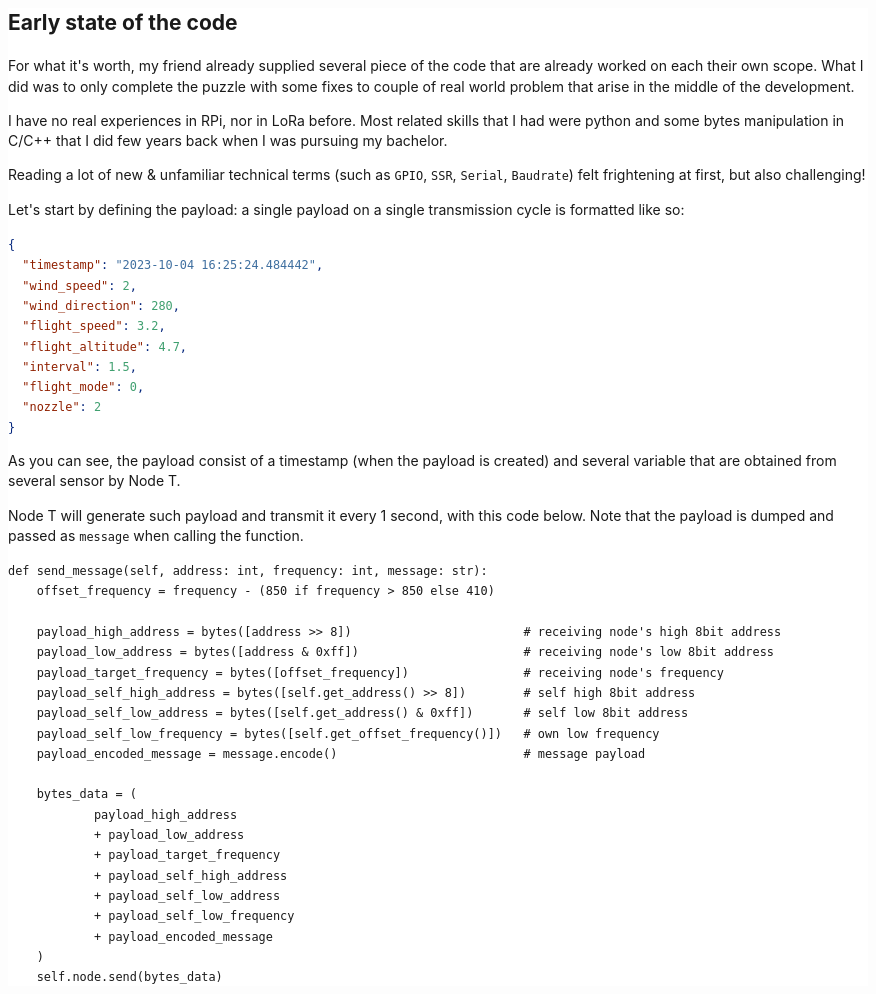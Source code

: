 ## Early state of the code

For what it's worth, my friend already supplied several piece of the code that are already worked 
on each their own scope.
What I did was to only complete the puzzle with some fixes to couple of real world problem that arise in the middle of
the development.

I have no real experiences in RPi, nor in LoRa before.
Most related skills that I had were python and some bytes manipulation in C/C++ that 
I did few years back when I was pursuing my bachelor.

Reading a lot of new & unfamiliar technical terms (such as `GPIO`, `SSR`, `Serial`, `Baudrate`)
felt frightening at first, but also challenging!

Let's start by defining the payload: a single payload on a single transmission cycle is formatted like so:

```json
{
  "timestamp": "2023-10-04 16:25:24.484442",
  "wind_speed": 2,
  "wind_direction": 280,
  "flight_speed": 3.2,
  "flight_altitude": 4.7,
  "interval": 1.5,
  "flight_mode": 0,
  "nozzle": 2
}
```

As you can see, the payload consist of a timestamp (when the payload is created) and several variable that are
obtained from several sensor by Node T.

Node T will generate such payload and transmit it every 1 second, with this code below.
Note that the payload is dumped and passed as `message` when calling the function.

```
def send_message(self, address: int, frequency: int, message: str):
    offset_frequency = frequency - (850 if frequency > 850 else 410)

    payload_high_address = bytes([address >> 8])                        # receiving node's high 8bit address
    payload_low_address = bytes([address & 0xff])                       # receiving node's low 8bit address
    payload_target_frequency = bytes([offset_frequency])                # receiving node's frequency
    payload_self_high_address = bytes([self.get_address() >> 8])        # self high 8bit address
    payload_self_low_address = bytes([self.get_address() & 0xff])       # self low 8bit address
    payload_self_low_frequency = bytes([self.get_offset_frequency()])   # own low frequency
    payload_encoded_message = message.encode()                          # message payload

    bytes_data = (
            payload_high_address
            + payload_low_address
            + payload_target_frequency
            + payload_self_high_address
            + payload_self_low_address
            + payload_self_low_frequency
            + payload_encoded_message
    )
    self.node.send(bytes_data)
```
